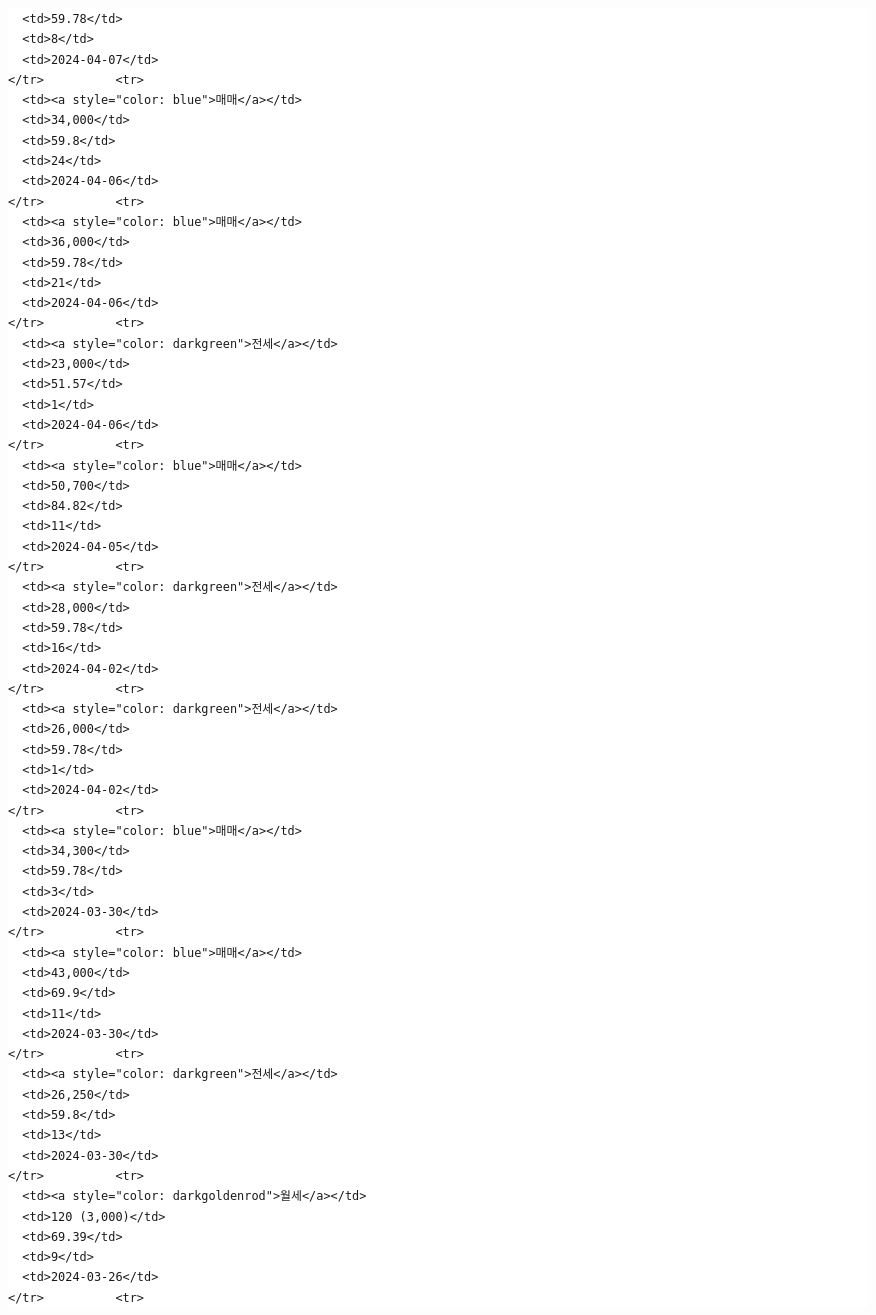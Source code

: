       <td>59.78</td>
      <td>8</td>
      <td>2024-04-07</td>
    </tr>          <tr>
      <td><a style="color: blue">매매</a></td>
      <td>34,000</td>
      <td>59.8</td>
      <td>24</td>
      <td>2024-04-06</td>
    </tr>          <tr>
      <td><a style="color: blue">매매</a></td>
      <td>36,000</td>
      <td>59.78</td>
      <td>21</td>
      <td>2024-04-06</td>
    </tr>          <tr>
      <td><a style="color: darkgreen">전세</a></td>
      <td>23,000</td>
      <td>51.57</td>
      <td>1</td>
      <td>2024-04-06</td>
    </tr>          <tr>
      <td><a style="color: blue">매매</a></td>
      <td>50,700</td>
      <td>84.82</td>
      <td>11</td>
      <td>2024-04-05</td>
    </tr>          <tr>
      <td><a style="color: darkgreen">전세</a></td>
      <td>28,000</td>
      <td>59.78</td>
      <td>16</td>
      <td>2024-04-02</td>
    </tr>          <tr>
      <td><a style="color: darkgreen">전세</a></td>
      <td>26,000</td>
      <td>59.78</td>
      <td>1</td>
      <td>2024-04-02</td>
    </tr>          <tr>
      <td><a style="color: blue">매매</a></td>
      <td>34,300</td>
      <td>59.78</td>
      <td>3</td>
      <td>2024-03-30</td>
    </tr>          <tr>
      <td><a style="color: blue">매매</a></td>
      <td>43,000</td>
      <td>69.9</td>
      <td>11</td>
      <td>2024-03-30</td>
    </tr>          <tr>
      <td><a style="color: darkgreen">전세</a></td>
      <td>26,250</td>
      <td>59.8</td>
      <td>13</td>
      <td>2024-03-30</td>
    </tr>          <tr>
      <td><a style="color: darkgoldenrod">월세</a></td>
      <td>120 (3,000)</td>
      <td>69.39</td>
      <td>9</td>
      <td>2024-03-26</td>
    </tr>          <tr>